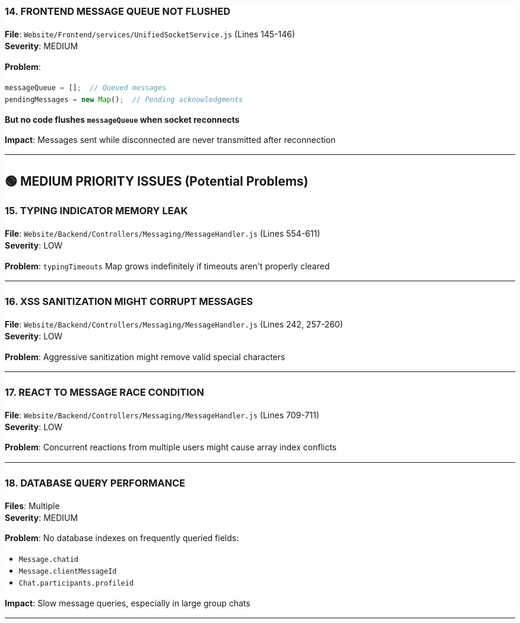 ### 14. **FRONTEND MESSAGE QUEUE NOT FLUSHED**
**File**: `Website/Frontend/services/UnifiedSocketService.js` (Lines 145-146)  
**Severity**: MEDIUM

**Problem**:
```javascript
messageQueue = [];  // Queued messages
pendingMessages = new Map();  // Pending acknowledgments
```

**But no code flushes `messageQueue` when socket reconnects**

**Impact**: Messages sent while disconnected are never transmitted after reconnection

---

## 🟢 MEDIUM PRIORITY ISSUES (Potential Problems)

### 15. **TYPING INDICATOR MEMORY LEAK**
**File**: `Website/Backend/Controllers/Messaging/MessageHandler.js` (Lines 554-611)  
**Severity**: LOW

**Problem**: `typingTimeouts` Map grows indefinitely if timeouts aren't properly cleared

---

### 16. **XSS SANITIZATION MIGHT CORRUPT MESSAGES**
**File**: `Website/Backend/Controllers/Messaging/MessageHandler.js` (Lines 242, 257-260)  
**Severity**: LOW

**Problem**: Aggressive sanitization might remove valid special characters

---

### 17. **REACT TO MESSAGE RACE CONDITION**
**File**: `Website/Backend/Controllers/Messaging/MessageHandler.js` (Lines 709-711)  
**Severity**: LOW

**Problem**: Concurrent reactions from multiple users might cause array index conflicts

---

### 18. **DATABASE QUERY PERFORMANCE**
**Files**: Multiple  
**Severity**: MEDIUM

**Problem**: No database indexes on frequently queried fields:
- `Message.chatid` 
- `Message.clientMessageId`
- `Chat.participants.profileid`

**Impact**: Slow message queries, especially in large group chats

---
